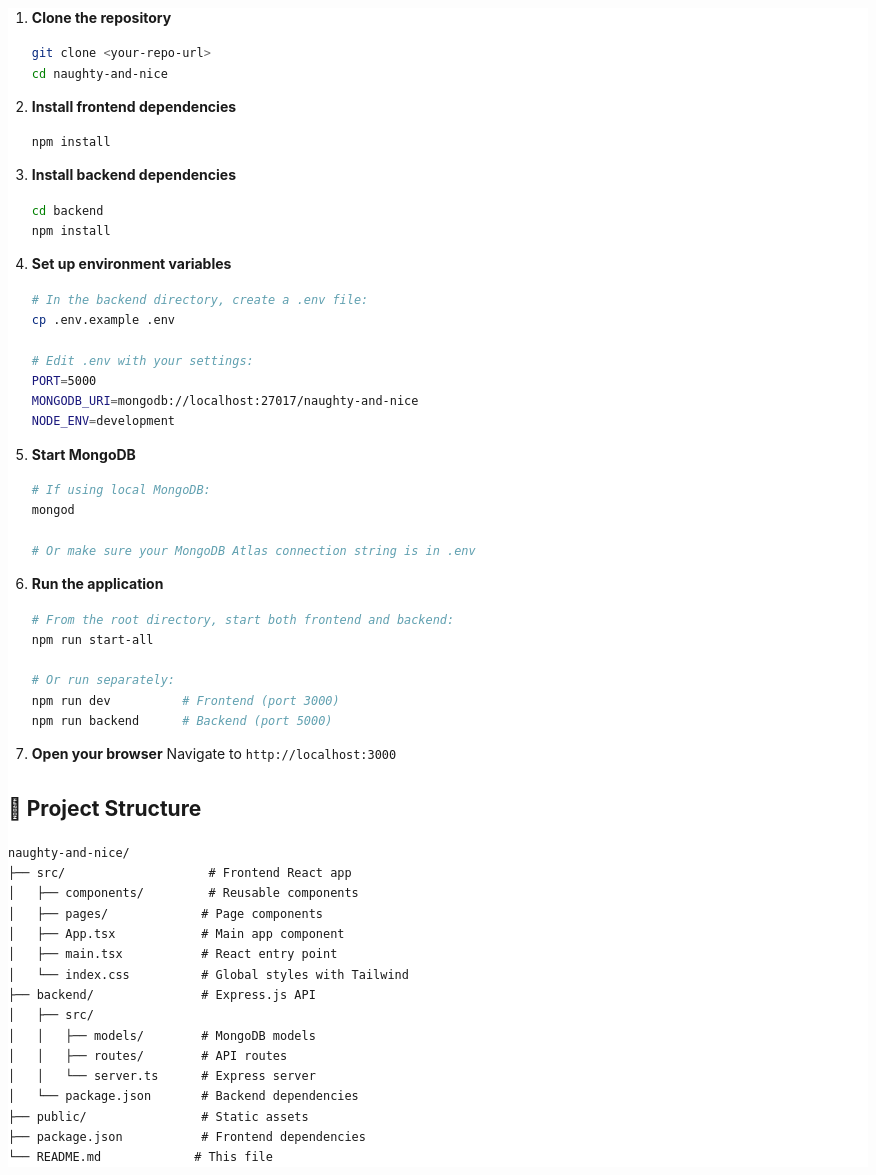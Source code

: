 1. **Clone the repository**
   ```bash
   git clone <your-repo-url>
   cd naughty-and-nice
   ```

2. **Install frontend dependencies**
   ```bash
   npm install
   ```

3. **Install backend dependencies**
   ```bash
   cd backend
   npm install
   ```

4. **Set up environment variables**
   ```bash
   # In the backend directory, create a .env file:
   cp .env.example .env
   
   # Edit .env with your settings:
   PORT=5000
   MONGODB_URI=mongodb://localhost:27017/naughty-and-nice
   NODE_ENV=development
   ```

5. **Start MongoDB**
   ```bash
   # If using local MongoDB:
   mongod
   
   # Or make sure your MongoDB Atlas connection string is in .env
   ```

6. **Run the application**
   ```bash
   # From the root directory, start both frontend and backend:
   npm run start-all
   
   # Or run separately:
   npm run dev          # Frontend (port 3000)
   npm run backend      # Backend (port 5000)
   ```

7. **Open your browser**
   Navigate to `http://localhost:3000`

## 📁 Project Structure

```
naughty-and-nice/
├── src/                    # Frontend React app
│   ├── components/         # Reusable components
│   ├── pages/             # Page components
│   ├── App.tsx            # Main app component
│   ├── main.tsx           # React entry point
│   └── index.css          # Global styles with Tailwind
├── backend/               # Express.js API
│   ├── src/
│   │   ├── models/        # MongoDB models
│   │   ├── routes/        # API routes
│   │   └── server.ts      # Express server
│   └── package.json       # Backend dependencies
├── public/                # Static assets
├── package.json           # Frontend dependencies
└── README.md             # This file
```